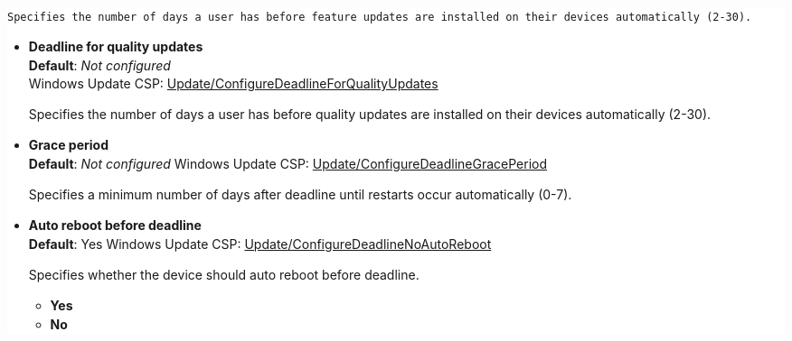     Specifies the number of days a user has before feature updates are installed on their devices automatically (2-30).

  - **Deadline for quality updates**  
    **Default**: *Not configured*  
    Windows Update CSP: [Update/ConfigureDeadlineForQualityUpdates](/windows/client-management/mdm/policy-csp-update#configuredeadlineforqualityupdates)

    Specifies the number of days a user has before quality updates are installed on their devices automatically (2-30).

  - **Grace period**  
    **Default**: *Not configured*
    Windows Update CSP: [Update/ConfigureDeadlineGracePeriod]( /windows/client-management/mdm/policy-csp-update#configuredeadlinegraceperiod)

    Specifies a minimum number of days after deadline until restarts occur automatically (0-7).

  - **Auto reboot before deadline**  
    **Default**:  Yes
    Windows Update CSP: [Update/ConfigureDeadlineNoAutoReboot](/windows/client-management/mdm/policy-csp-update#configuredeadlinenoautoreboot)

    Specifies whether the device should auto reboot before deadline.
    - **Yes**
    - **No**

<!-- Deleting the following section, as Rings no longer support the option described by the linked content, which is now also removed.>
### Delivery Optimization download mode  

Delivery Optimization is no longer configured as part of a Windows update policy. Delivery Optimization is now set through device configuration. However, previous configurations might remain available in the console. You can remove these previous configurations by editing them to be *Not configured*, but they can't otherwise be modified.

To avoid conflicts between new and old policy, see [Remove Delivery Optimization from Update rings for Windows 10 and later](../configuration/delivery-optimization-windows.md#remove-delivery-optimization-from-windows-update-rings) and then move your settings to a Delivery Optimization profile. 
